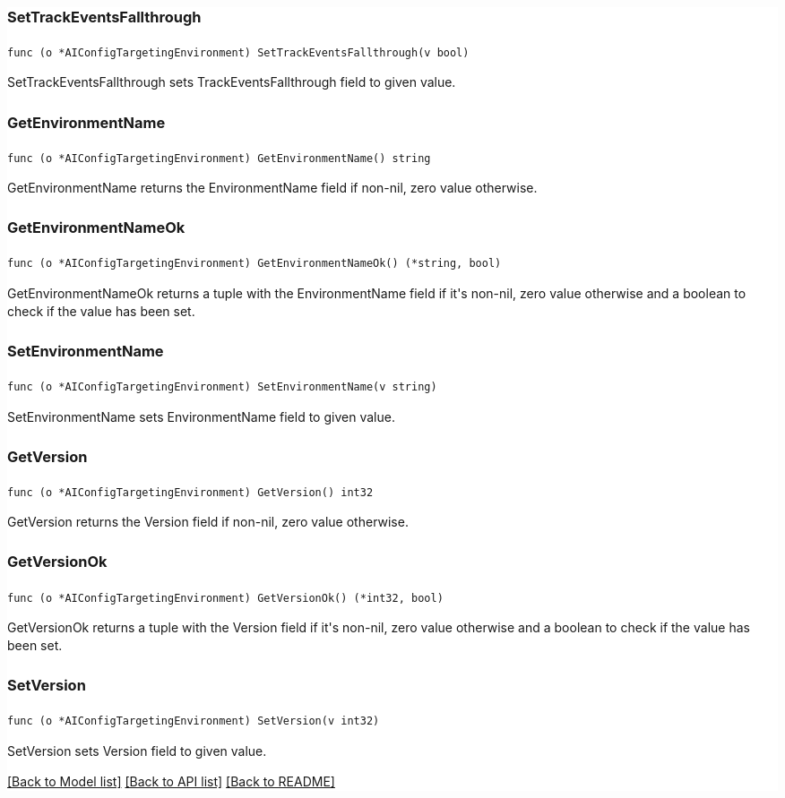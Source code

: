 ### SetTrackEventsFallthrough

`func (o *AIConfigTargetingEnvironment) SetTrackEventsFallthrough(v bool)`

SetTrackEventsFallthrough sets TrackEventsFallthrough field to given value.


### GetEnvironmentName

`func (o *AIConfigTargetingEnvironment) GetEnvironmentName() string`

GetEnvironmentName returns the EnvironmentName field if non-nil, zero value otherwise.

### GetEnvironmentNameOk

`func (o *AIConfigTargetingEnvironment) GetEnvironmentNameOk() (*string, bool)`

GetEnvironmentNameOk returns a tuple with the EnvironmentName field if it's non-nil, zero value otherwise
and a boolean to check if the value has been set.

### SetEnvironmentName

`func (o *AIConfigTargetingEnvironment) SetEnvironmentName(v string)`

SetEnvironmentName sets EnvironmentName field to given value.


### GetVersion

`func (o *AIConfigTargetingEnvironment) GetVersion() int32`

GetVersion returns the Version field if non-nil, zero value otherwise.

### GetVersionOk

`func (o *AIConfigTargetingEnvironment) GetVersionOk() (*int32, bool)`

GetVersionOk returns a tuple with the Version field if it's non-nil, zero value otherwise
and a boolean to check if the value has been set.

### SetVersion

`func (o *AIConfigTargetingEnvironment) SetVersion(v int32)`

SetVersion sets Version field to given value.



[[Back to Model list]](../README.md#documentation-for-models) [[Back to API list]](../README.md#documentation-for-api-endpoints) [[Back to README]](../README.md)


